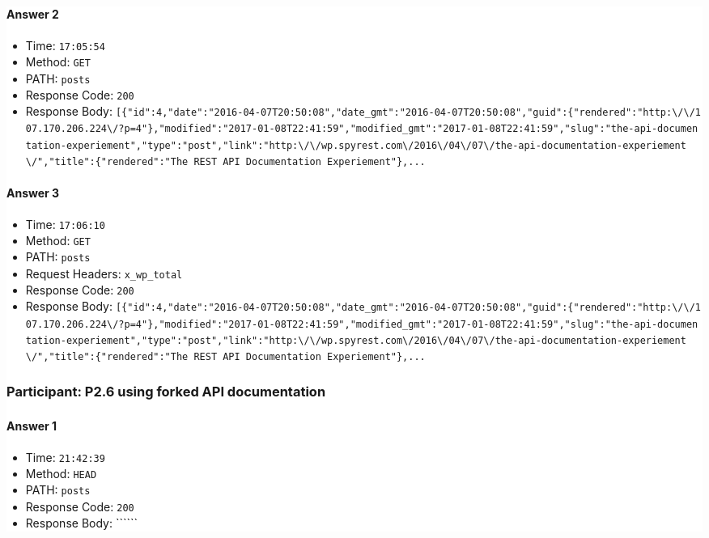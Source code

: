 #### Answer 2












- Time: ```17:05:54```
- Method: ```GET```
- PATH: ```posts```
- Response Code: ```200```
- Response Body: ```[{"id":4,"date":"2016-04-07T20:50:08","date_gmt":"2016-04-07T20:50:08","guid":{"rendered":"http:\/\/107.170.206.224\/?p=4"},"modified":"2017-01-08T22:41:59","modified_gmt":"2017-01-08T22:41:59","slug":"the-api-documentation-experiement","type":"post","link":"http:\/\/wp.spyrest.com\/2016\/04\/07\/the-api-documentation-experiement\/","title":{"rendered":"The REST API Documentation Experiement"},...```

#### Answer 3












- Time: ```17:06:10```
- Method: ```GET```
- PATH: ```posts```
- Request Headers: ```x_wp_total```
- Response Code: ```200```
- Response Body: ```[{"id":4,"date":"2016-04-07T20:50:08","date_gmt":"2016-04-07T20:50:08","guid":{"rendered":"http:\/\/107.170.206.224\/?p=4"},"modified":"2017-01-08T22:41:59","modified_gmt":"2017-01-08T22:41:59","slug":"the-api-documentation-experiement","type":"post","link":"http:\/\/wp.spyrest.com\/2016\/04\/07\/the-api-documentation-experiement\/","title":{"rendered":"The REST API Documentation Experiement"},...```

### Participant: P2.6 using forked API documentation

#### Answer 1












- Time: ```21:42:39```
- Method: ```HEAD```
- PATH: ```posts```
- Response Code: ```200```
- Response Body: ``````

